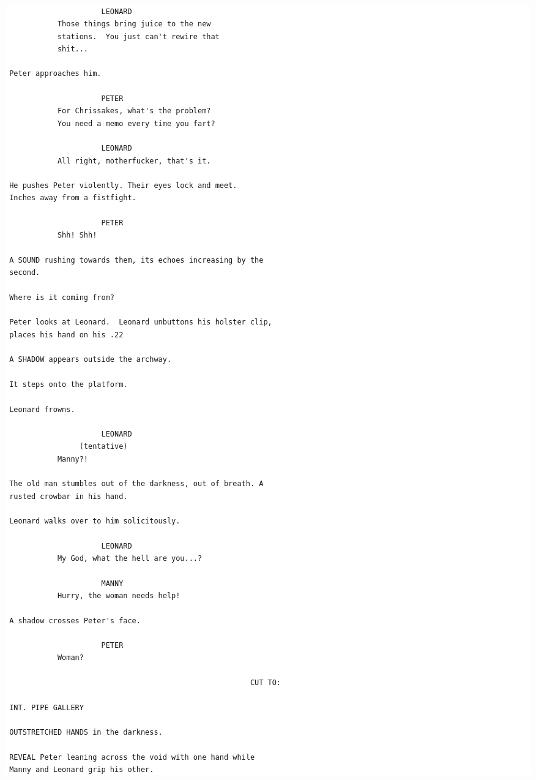                           LEONARD
                Those things bring juice to the new
                stations.  You just can't rewire that
                shit...

     Peter approaches him.

                          PETER
                For Chrissakes, what's the problem?
                You need a memo every time you fart?

                          LEONARD
                All right, motherfucker, that's it.

     He pushes Peter violently. Their eyes lock and meet.
     Inches away from a fistfight.

                          PETER
                Shh! Shh!

     A SOUND rushing towards them, its echoes increasing by the
     second.

     Where is it coming from?

     Peter looks at Leonard.  Leonard unbuttons his holster clip,
     places his hand on his .22

     A SHADOW appears outside the archway.

     It steps onto the platform.

     Leonard frowns.

                          LEONARD
                     (tentative)
                Manny?!

     The old man stumbles out of the darkness, out of breath. A
     rusted crowbar in his hand.

     Leonard walks over to him solicitously.

                          LEONARD
                My God, what the hell are you...?

                          MANNY
                Hurry, the woman needs help!

     A shadow crosses Peter's face.

                          PETER
                Woman?

                                                            CUT TO:

     INT. PIPE GALLERY

     OUTSTRETCHED HANDS in the darkness.

     REVEAL Peter leaning across the void with one hand while
     Manny and Leonard grip his other.
